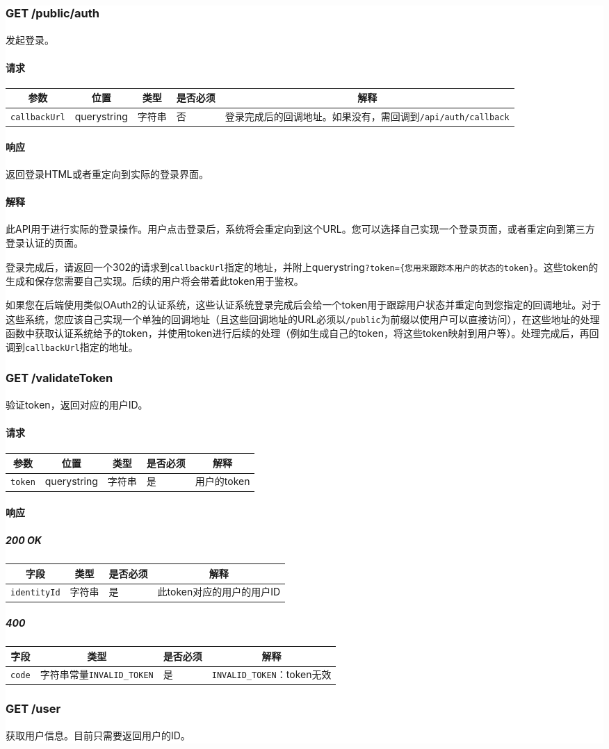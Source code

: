 ### GET /public/auth

发起登录。

#### 请求

| 参数          | 位置        | 类型   | 是否必须 | 解释                                                         |
| ------------- | ----------- | ------ | -------- | ------------------------------------------------------------ |
| `callbackUrl` | querystring | 字符串 | 否       | 登录完成后的回调地址。如果没有，需回调到`/api/auth/callback` |

#### 响应

返回登录HTML或者重定向到实际的登录界面。

#### 解释

此API用于进行实际的登录操作。用户点击登录后，系统将会重定向到这个URL。您可以选择自己实现一个登录页面，或者重定向到第三方登录认证的页面。

登录完成后，请返回一个302的请求到`callbackUrl`指定的地址，并附上querystring`?token={您用来跟踪本用户的状态的token}`。这些token的生成和保存您需要自己实现。后续的用户将会带着此token用于鉴权。

如果您在后端使用类似OAuth2的认证系统，这些认证系统登录完成后会给一个token用于跟踪用户状态并重定向到您指定的回调地址。对于这些系统，您应该自己实现一个单独的回调地址（且这些回调地址的URL必须以`/public`为前缀以使用户可以直接访问），在这些地址的处理函数中获取认证系统给予的token，并使用token进行后续的处理（例如生成自己的token，将这些token映射到用户等）。处理完成后，再回调到`callbackUrl`指定的地址。

### GET /validateToken

验证token，返回对应的用户ID。

#### 请求

| 参数    | 位置        | 类型   | 是否必须 | 解释        |
| ------- | ----------- | ------ | -------- | ----------- |
| `token` | querystring | 字符串 | 是       | 用户的token |

#### 响应

##### 200 OK

| 字段         | 类型   | 是否必须 | 解释                      |
| ------------ | ------ | -------- | ------------------------- |
| `identityId` | 字符串 | 是       | 此token对应的用户的用户ID |

##### 400

| 字段   | 类型                      | 是否必须 | 解释                       |
| ------ | ------------------------- | -------- | -------------------------- |
| `code` | 字符串常量`INVALID_TOKEN` | 是       | `INVALID_TOKEN`：token无效 |

### GET /user

获取用户信息。目前只需要返回用户的ID。
